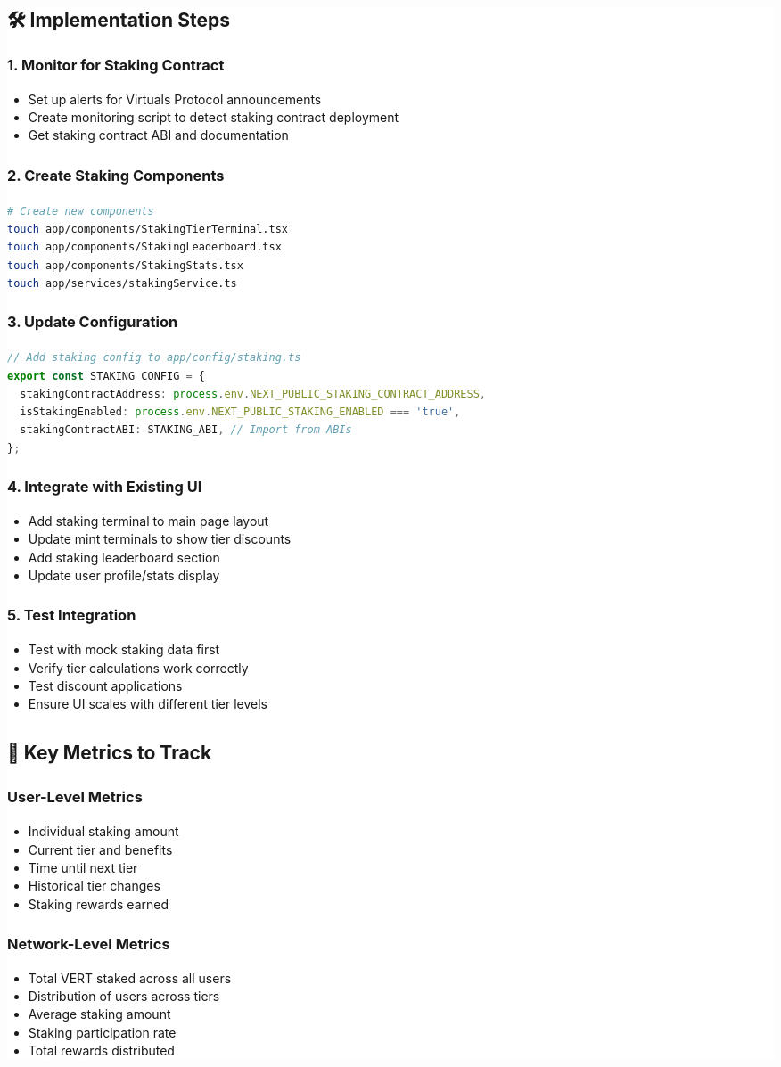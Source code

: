 ## 🛠️ **Implementation Steps**

### **1. Monitor for Staking Contract**
- Set up alerts for Virtuals Protocol announcements
- Create monitoring script to detect staking contract deployment
- Get staking contract ABI and documentation

### **2. Create Staking Components**
```bash
# Create new components
touch app/components/StakingTierTerminal.tsx
touch app/components/StakingLeaderboard.tsx
touch app/components/StakingStats.tsx
touch app/services/stakingService.ts
```

### **3. Update Configuration**
```typescript
// Add staking config to app/config/staking.ts
export const STAKING_CONFIG = {
  stakingContractAddress: process.env.NEXT_PUBLIC_STAKING_CONTRACT_ADDRESS,
  isStakingEnabled: process.env.NEXT_PUBLIC_STAKING_ENABLED === 'true',
  stakingContractABI: STAKING_ABI, // Import from ABIs
};
```

### **4. Integrate with Existing UI**
- Add staking terminal to main page layout
- Update mint terminals to show tier discounts
- Add staking leaderboard section
- Update user profile/stats display

### **5. Test Integration**
- Test with mock staking data first
- Verify tier calculations work correctly
- Test discount applications
- Ensure UI scales with different tier levels

## 🎯 **Key Metrics to Track**

### **User-Level Metrics**
- Individual staking amount
- Current tier and benefits
- Time until next tier
- Historical tier changes
- Staking rewards earned

### **Network-Level Metrics**
- Total VERT staked across all users
- Distribution of users across tiers
- Average staking amount
- Staking participation rate
- Total rewards distributed
